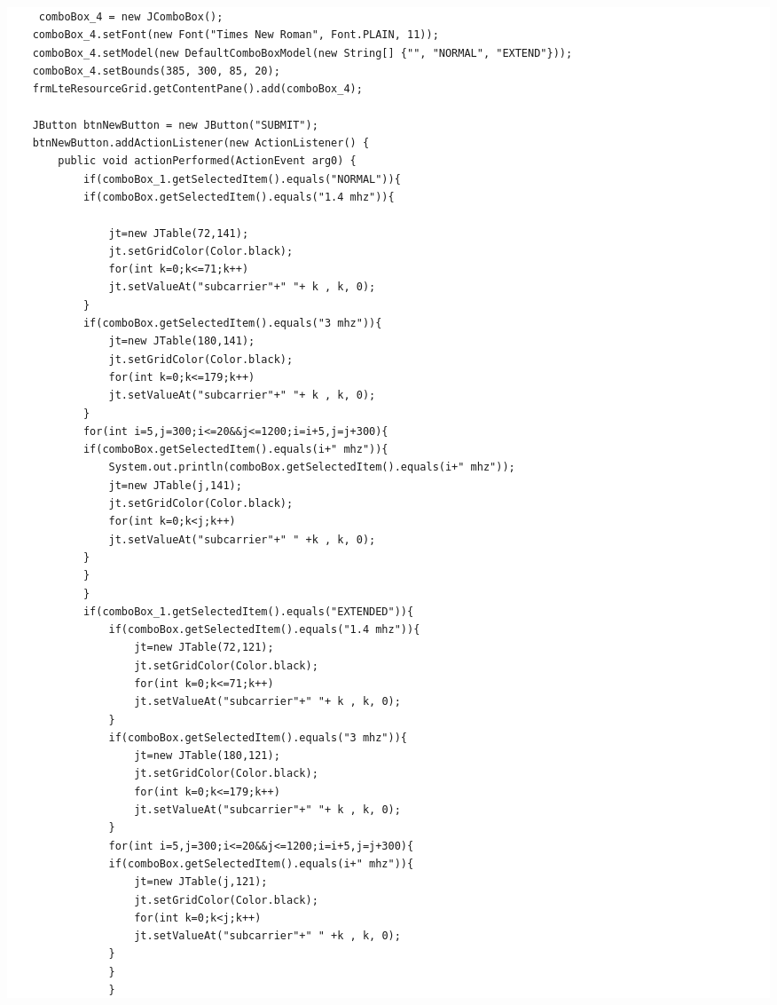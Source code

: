 		 comboBox_4 = new JComboBox();
		comboBox_4.setFont(new Font("Times New Roman", Font.PLAIN, 11));
		comboBox_4.setModel(new DefaultComboBoxModel(new String[] {"", "NORMAL", "EXTEND"}));
		comboBox_4.setBounds(385, 300, 85, 20);
		frmLteResourceGrid.getContentPane().add(comboBox_4);
		
		JButton btnNewButton = new JButton("SUBMIT");
		btnNewButton.addActionListener(new ActionListener() {
			public void actionPerformed(ActionEvent arg0) {
				if(comboBox_1.getSelectedItem().equals("NORMAL")){
				if(comboBox.getSelectedItem().equals("1.4 mhz")){
		
					jt=new JTable(72,141);
					jt.setGridColor(Color.black);
					for(int k=0;k<=71;k++)
					jt.setValueAt("subcarrier"+" "+ k , k, 0);
				}
				if(comboBox.getSelectedItem().equals("3 mhz")){
					jt=new JTable(180,141);
					jt.setGridColor(Color.black);
					for(int k=0;k<=179;k++)
					jt.setValueAt("subcarrier"+" "+ k , k, 0);
				}
				for(int i=5,j=300;i<=20&&j<=1200;i=i+5,j=j+300){
				if(comboBox.getSelectedItem().equals(i+" mhz")){
					System.out.println(comboBox.getSelectedItem().equals(i+" mhz"));
					jt=new JTable(j,141);
					jt.setGridColor(Color.black);
					for(int k=0;k<j;k++)
					jt.setValueAt("subcarrier"+" " +k , k, 0);	
				}
				}
				}
				if(comboBox_1.getSelectedItem().equals("EXTENDED")){
					if(comboBox.getSelectedItem().equals("1.4 mhz")){
						jt=new JTable(72,121);
						jt.setGridColor(Color.black);
						for(int k=0;k<=71;k++)
						jt.setValueAt("subcarrier"+" "+ k , k, 0);
					}
					if(comboBox.getSelectedItem().equals("3 mhz")){
						jt=new JTable(180,121);
						jt.setGridColor(Color.black);
						for(int k=0;k<=179;k++)
						jt.setValueAt("subcarrier"+" "+ k , k, 0);
					}
					for(int i=5,j=300;i<=20&&j<=1200;i=i+5,j=j+300){
					if(comboBox.getSelectedItem().equals(i+" mhz")){
						jt=new JTable(j,121);
						jt.setGridColor(Color.black);
						for(int k=0;k<j;k++)
						jt.setValueAt("subcarrier"+" " +k , k, 0);	
					}
					}
					}
				